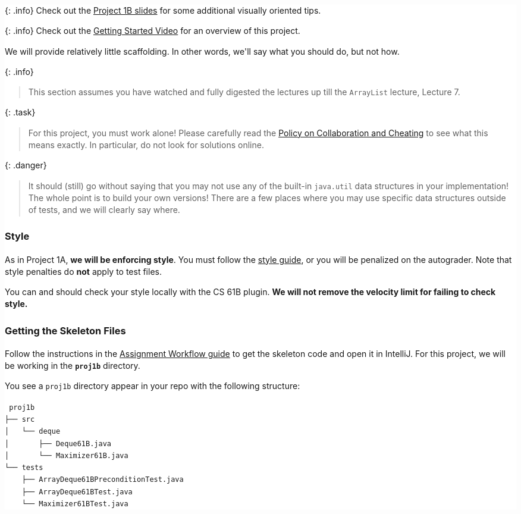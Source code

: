 {: .info}
Check out the [Project 1B slides](https://docs.google.com/presentation/d/1kjbO8X7-i63NwQ_9wIt4HXr6APp2qc9PkghD-GO7_is/edit#slide=id.g1094ff4355_0_466) for some additional visually oriented tips.


{: .info}
Check out the [Getting Started Video](https://www.youtube.com/watch?v=m1zy1tuA6o8) for an overview of this project.

We will provide relatively little scaffolding. In other words, we'll say what
you should do, but not how.

{: .info}
>This section assumes you have watched and fully digested the lectures up till
>the `ArrayList` lecture, Lecture 7.


{: .task}
>For this project, you must work alone! Please carefully read the
>[Policy on Collaboration and Cheating](../../policies/index.md#collaboration-and-academic-misconduct)
>to see what this means exactly. In particular, do not look for solutions online.

{: .danger}
>It should (still) go without saying that you may not use any of the built-in
>`java.util` data structures in your implementation! The whole point is to build
>your own versions! There are a few places where you may use specific data
>structures outside of tests, and we will clearly say where.

### Style

As in Project 1A, **we will be enforcing style**. You must follow the
[style guide](../../resources/guides/style/index.md), or you will be penalized on the
autograder. Note that style penalties do **not** apply to test files.

You can and should check your style locally with the CS 61B plugin. **We will
not remove the velocity limit for failing to check style.**

### Getting the Skeleton Files

Follow the instructions in the
[Assignment Workflow guide](../../resources/guides/assignment-workflow/index.md/#assignment-workflow)
to get the skeleton code and open it in IntelliJ. For this project, we will be
working in the **`proj1b`** directory.

You see a `proj1b` directory appear in your repo with the following structure:

```sh
 proj1b
├── src
│   └── deque
│       ├── Deque61B.java
│       └── Maximizer61B.java
└── tests
    ├── ArrayDeque61BPreconditionTest.java
    ├── ArrayDeque61BTest.java
    └── Maximizer61BTest.java
```
